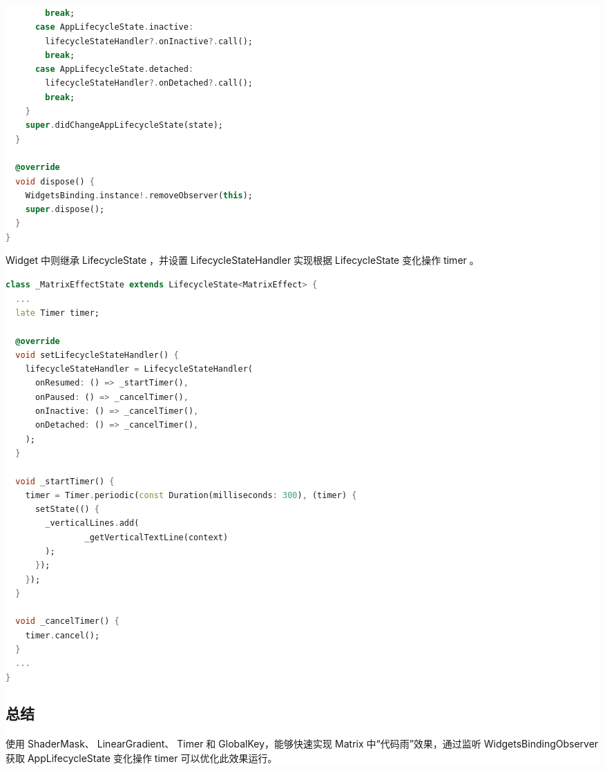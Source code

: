 ```dart
        break;
      case AppLifecycleState.inactive:
        lifecycleStateHandler?.onInactive?.call();
        break;
      case AppLifecycleState.detached:
        lifecycleStateHandler?.onDetached?.call();
        break;
    }
    super.didChangeAppLifecycleState(state);
  }

  @override
  void dispose() {
    WidgetsBinding.instance!.removeObserver(this);
    super.dispose();
  }
}
```

Widget 中则继承 LifecycleState ，并设置 LifecycleStateHandler 实现根据 LifecycleState 变化操作 timer 。

```dart
class _MatrixEffectState extends LifecycleState<MatrixEffect> {
  ...
  late Timer timer;

  @override
  void setLifecycleStateHandler() {
    lifecycleStateHandler = LifecycleStateHandler(
      onResumed: () => _startTimer(),
      onPaused: () => _cancelTimer(),
      onInactive: () => _cancelTimer(),
      onDetached: () => _cancelTimer(),
    );
  }

  void _startTimer() {
    timer = Timer.periodic(const Duration(milliseconds: 300), (timer) {
      setState(() {
        _verticalLines.add(
                _getVerticalTextLine(context)
        );
      });
    });
  }

  void _cancelTimer() {
    timer.cancel();
  }
  ...
}
```

## 总结 

使用 ShaderMask、 LinearGradient、 Timer 和 GlobalKey，能够快速实现 Matrix 中“代码雨”效果，通过监听 WidgetsBindingObserver 获取 AppLifecycleState 变化操作 timer 可以优化此效果运行。